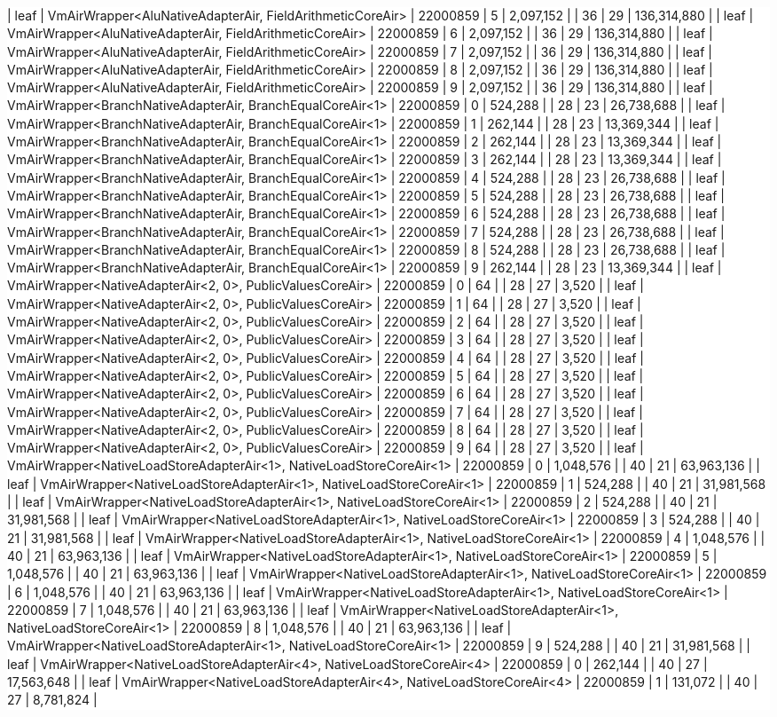 | leaf | VmAirWrapper<AluNativeAdapterAir, FieldArithmeticCoreAir> | 22000859 | 5 | 2,097,152 |  | 36 | 29 | 136,314,880 | 
| leaf | VmAirWrapper<AluNativeAdapterAir, FieldArithmeticCoreAir> | 22000859 | 6 | 2,097,152 |  | 36 | 29 | 136,314,880 | 
| leaf | VmAirWrapper<AluNativeAdapterAir, FieldArithmeticCoreAir> | 22000859 | 7 | 2,097,152 |  | 36 | 29 | 136,314,880 | 
| leaf | VmAirWrapper<AluNativeAdapterAir, FieldArithmeticCoreAir> | 22000859 | 8 | 2,097,152 |  | 36 | 29 | 136,314,880 | 
| leaf | VmAirWrapper<AluNativeAdapterAir, FieldArithmeticCoreAir> | 22000859 | 9 | 2,097,152 |  | 36 | 29 | 136,314,880 | 
| leaf | VmAirWrapper<BranchNativeAdapterAir, BranchEqualCoreAir<1> | 22000859 | 0 | 524,288 |  | 28 | 23 | 26,738,688 | 
| leaf | VmAirWrapper<BranchNativeAdapterAir, BranchEqualCoreAir<1> | 22000859 | 1 | 262,144 |  | 28 | 23 | 13,369,344 | 
| leaf | VmAirWrapper<BranchNativeAdapterAir, BranchEqualCoreAir<1> | 22000859 | 2 | 262,144 |  | 28 | 23 | 13,369,344 | 
| leaf | VmAirWrapper<BranchNativeAdapterAir, BranchEqualCoreAir<1> | 22000859 | 3 | 262,144 |  | 28 | 23 | 13,369,344 | 
| leaf | VmAirWrapper<BranchNativeAdapterAir, BranchEqualCoreAir<1> | 22000859 | 4 | 524,288 |  | 28 | 23 | 26,738,688 | 
| leaf | VmAirWrapper<BranchNativeAdapterAir, BranchEqualCoreAir<1> | 22000859 | 5 | 524,288 |  | 28 | 23 | 26,738,688 | 
| leaf | VmAirWrapper<BranchNativeAdapterAir, BranchEqualCoreAir<1> | 22000859 | 6 | 524,288 |  | 28 | 23 | 26,738,688 | 
| leaf | VmAirWrapper<BranchNativeAdapterAir, BranchEqualCoreAir<1> | 22000859 | 7 | 524,288 |  | 28 | 23 | 26,738,688 | 
| leaf | VmAirWrapper<BranchNativeAdapterAir, BranchEqualCoreAir<1> | 22000859 | 8 | 524,288 |  | 28 | 23 | 26,738,688 | 
| leaf | VmAirWrapper<BranchNativeAdapterAir, BranchEqualCoreAir<1> | 22000859 | 9 | 262,144 |  | 28 | 23 | 13,369,344 | 
| leaf | VmAirWrapper<NativeAdapterAir<2, 0>, PublicValuesCoreAir> | 22000859 | 0 | 64 |  | 28 | 27 | 3,520 | 
| leaf | VmAirWrapper<NativeAdapterAir<2, 0>, PublicValuesCoreAir> | 22000859 | 1 | 64 |  | 28 | 27 | 3,520 | 
| leaf | VmAirWrapper<NativeAdapterAir<2, 0>, PublicValuesCoreAir> | 22000859 | 2 | 64 |  | 28 | 27 | 3,520 | 
| leaf | VmAirWrapper<NativeAdapterAir<2, 0>, PublicValuesCoreAir> | 22000859 | 3 | 64 |  | 28 | 27 | 3,520 | 
| leaf | VmAirWrapper<NativeAdapterAir<2, 0>, PublicValuesCoreAir> | 22000859 | 4 | 64 |  | 28 | 27 | 3,520 | 
| leaf | VmAirWrapper<NativeAdapterAir<2, 0>, PublicValuesCoreAir> | 22000859 | 5 | 64 |  | 28 | 27 | 3,520 | 
| leaf | VmAirWrapper<NativeAdapterAir<2, 0>, PublicValuesCoreAir> | 22000859 | 6 | 64 |  | 28 | 27 | 3,520 | 
| leaf | VmAirWrapper<NativeAdapterAir<2, 0>, PublicValuesCoreAir> | 22000859 | 7 | 64 |  | 28 | 27 | 3,520 | 
| leaf | VmAirWrapper<NativeAdapterAir<2, 0>, PublicValuesCoreAir> | 22000859 | 8 | 64 |  | 28 | 27 | 3,520 | 
| leaf | VmAirWrapper<NativeAdapterAir<2, 0>, PublicValuesCoreAir> | 22000859 | 9 | 64 |  | 28 | 27 | 3,520 | 
| leaf | VmAirWrapper<NativeLoadStoreAdapterAir<1>, NativeLoadStoreCoreAir<1> | 22000859 | 0 | 1,048,576 |  | 40 | 21 | 63,963,136 | 
| leaf | VmAirWrapper<NativeLoadStoreAdapterAir<1>, NativeLoadStoreCoreAir<1> | 22000859 | 1 | 524,288 |  | 40 | 21 | 31,981,568 | 
| leaf | VmAirWrapper<NativeLoadStoreAdapterAir<1>, NativeLoadStoreCoreAir<1> | 22000859 | 2 | 524,288 |  | 40 | 21 | 31,981,568 | 
| leaf | VmAirWrapper<NativeLoadStoreAdapterAir<1>, NativeLoadStoreCoreAir<1> | 22000859 | 3 | 524,288 |  | 40 | 21 | 31,981,568 | 
| leaf | VmAirWrapper<NativeLoadStoreAdapterAir<1>, NativeLoadStoreCoreAir<1> | 22000859 | 4 | 1,048,576 |  | 40 | 21 | 63,963,136 | 
| leaf | VmAirWrapper<NativeLoadStoreAdapterAir<1>, NativeLoadStoreCoreAir<1> | 22000859 | 5 | 1,048,576 |  | 40 | 21 | 63,963,136 | 
| leaf | VmAirWrapper<NativeLoadStoreAdapterAir<1>, NativeLoadStoreCoreAir<1> | 22000859 | 6 | 1,048,576 |  | 40 | 21 | 63,963,136 | 
| leaf | VmAirWrapper<NativeLoadStoreAdapterAir<1>, NativeLoadStoreCoreAir<1> | 22000859 | 7 | 1,048,576 |  | 40 | 21 | 63,963,136 | 
| leaf | VmAirWrapper<NativeLoadStoreAdapterAir<1>, NativeLoadStoreCoreAir<1> | 22000859 | 8 | 1,048,576 |  | 40 | 21 | 63,963,136 | 
| leaf | VmAirWrapper<NativeLoadStoreAdapterAir<1>, NativeLoadStoreCoreAir<1> | 22000859 | 9 | 524,288 |  | 40 | 21 | 31,981,568 | 
| leaf | VmAirWrapper<NativeLoadStoreAdapterAir<4>, NativeLoadStoreCoreAir<4> | 22000859 | 0 | 262,144 |  | 40 | 27 | 17,563,648 | 
| leaf | VmAirWrapper<NativeLoadStoreAdapterAir<4>, NativeLoadStoreCoreAir<4> | 22000859 | 1 | 131,072 |  | 40 | 27 | 8,781,824 | 